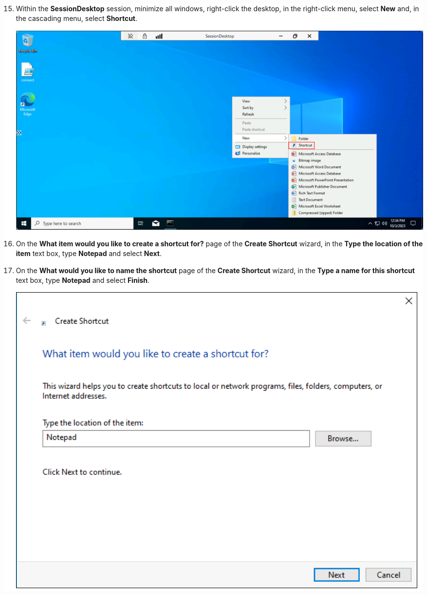 15. Within the **SessionDesktop** session, minimize all windows, right-click the desktop, in the right-click menu, select **New** and, in the cascading menu, select **Shortcut**.

    ![](./images/52.png)

16. On the **What item would you like to create a shortcut for?** page of the **Create Shortcut** wizard, in the **Type the location of the item** text box, type **Notepad** and select **Next**.

17. On the **What would you like to name the shortcut** page of the **Create Shortcut** wizard, in the **Type a name for this shortcut** text box, type **Notepad** and select **Finish**.

    ![](./images/51.png)
